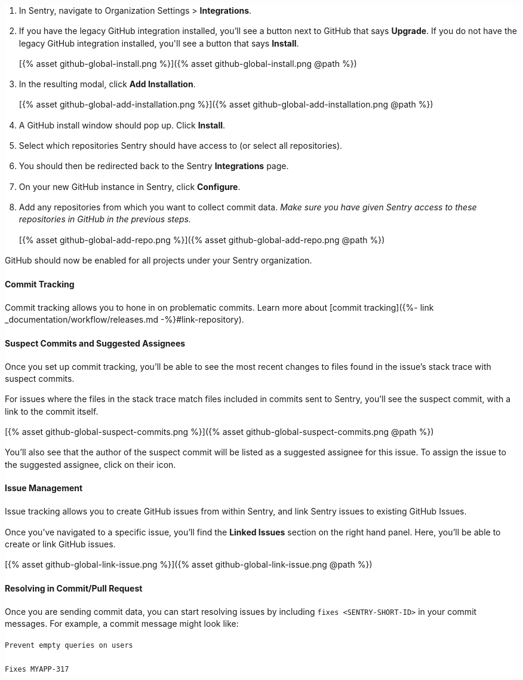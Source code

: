 1. In Sentry, navigate to Organization Settings > **Integrations**.
2. If you have the legacy GitHub integration installed, you’ll see a button next to GitHub that says **Upgrade**. If you do not have the legacy GitHub integration installed, you'll see a button that says **Install**.

    [{% asset github-global-install.png %}]({% asset github-global-install.png @path %})

3. In the resulting modal, click **Add Installation**.

    [{% asset github-global-add-installation.png %}]({% asset github-global-add-installation.png @path %})
    
4. A GitHub install window should pop up. Click **Install**.
5. Select which repositories Sentry should have access to (or select all repositories).
6. You should then be redirected back to the Sentry **Integrations** page.
7. On your new GitHub instance in Sentry, click **Configure**.
8. Add any repositories from which you want to collect commit data. _Make sure you have given Sentry access to these repositories in GitHub in the previous steps._

    [{% asset github-global-add-repo.png %}]({% asset github-global-add-repo.png @path %})

GitHub should now be enabled for all projects under your Sentry organization.

#### Commit Tracking

Commit tracking allows you to hone in on problematic commits. Learn more about [commit tracking]({%- link _documentation/workflow/releases.md -%}#link-repository).

#### Suspect Commits and Suggested Assignees

Once you set up commit tracking, you’ll be able to see the most recent changes to files found in the issue’s stack trace with suspect commits.

For issues where the files in the stack trace match files included in commits sent to Sentry, you’ll see the suspect commit, with a link to the commit itself.

[{% asset github-global-suspect-commits.png %}]({% asset github-global-suspect-commits.png @path %})

You’ll also see that the author of the suspect commit will be listed as a suggested assignee for this issue. To assign the issue to the suggested assignee, click on their icon.

#### Issue Management

Issue tracking allows you to create GitHub issues from within Sentry, and link Sentry issues to existing GitHub Issues.

Once you’ve navigated to a specific issue, you’ll find the **Linked Issues** section on the right hand panel. Here, you’ll be able to create or link GitHub issues.

[{% asset github-global-link-issue.png %}]({% asset github-global-link-issue.png @path %})

#### Resolving in Commit/Pull Request

Once you are sending commit data, you can start resolving issues by including `fixes <SENTRY-SHORT-ID>` in your commit messages. For example, a commit message might look like:

```
Prevent empty queries on users

Fixes MYAPP-317
```
